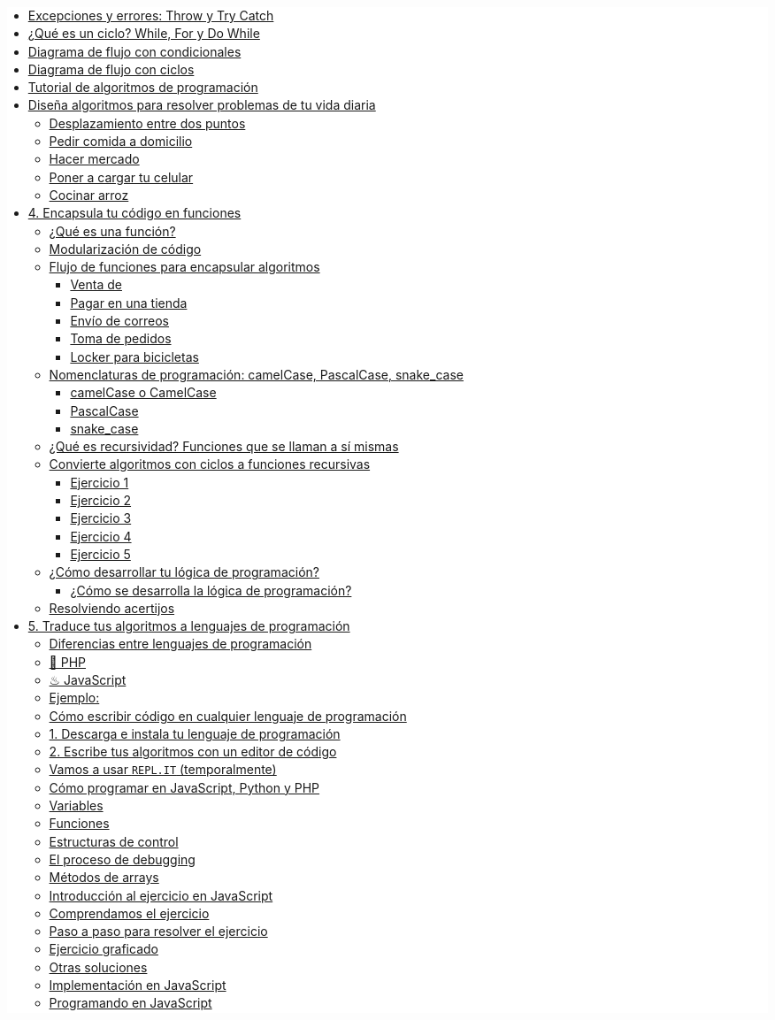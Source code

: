   - [Excepciones y errores: Throw y Try Catch](#excepciones-y-errores-throw-y-try-catch)
  - [¿Qué es un ciclo? While, For y Do While](#qué-es-un-ciclo-while-for-y-do-while)
  - [Diagrama de flujo con condicionales](#diagrama-de-flujo-con-condicionales)
  - [Diagrama de flujo con ciclos](#diagrama-de-flujo-con-ciclos)
  - [Tutorial de algoritmos de programación](#tutorial-de-algoritmos-de-programación)
  - [Diseña algoritmos para resolver problemas de tu vida diaria](#diseña-algoritmos-para-resolver-problemas-de-tu-vida-diaria)
    - [Desplazamiento entre dos puntos](#desplazamiento-entre-dos-puntos)
    - [Pedir comida a domicilio](#pedir-comida-a-domicilio)
    - [Hacer mercado](#hacer-mercado)
    - [Poner a cargar tu celular](#poner-a-cargar-tu-celular)
    - [Cocinar arroz](#cocinar-arroz)
- [4. Encapsula tu código en funciones](#4-encapsula-tu-código-en-funciones)
  - [¿Qué es una función?](#qué-es-una-función)
  - [Modularización de código](#modularización-de-código)
  - [Flujo de funciones para encapsular algoritmos](#flujo-de-funciones-para-encapsular-algoritmos)
    - [Venta de](#venta-de)
    - [Pagar en una tienda](#pagar-en-una-tienda)
    - [Envío de correos](#envío-de-correos)
    - [Toma de pedidos](#toma-de-pedidos)
    - [Locker para bicicletas](#locker-para-bicicletas)
  - [Nomenclaturas de programación: camelCase, PascalCase, snake_case](#nomenclaturas-de-programación-camelcase-pascalcase-snake_case)
    - [camelCase o CamelCase](#camelcase-o-camelcase)
    - [PascalCase](#pascalcase)
    - [snake_case](#snake_case)
  - [¿Qué es recursividad? Funciones que se llaman a sí mismas](#qué-es-recursividad-funciones-que-se-llaman-a-sí-mismas)
  - [Convierte algoritmos con ciclos a funciones recursivas](#convierte-algoritmos-con-ciclos-a-funciones-recursivas)
    - [Ejercicio 1](#ejercicio-1)
    - [Ejercicio 2](#ejercicio-2)
    - [Ejercicio 3](#ejercicio-3)
    - [Ejercicio 4](#ejercicio-4)
    - [Ejercicio 5](#ejercicio-5)
  - [¿Cómo desarrollar tu lógica de programación?](#cómo-desarrollar-tu-lógica-de-programación)
    - [¿Cómo se desarrolla la lógica de programación?](#cómo-se-desarrolla-la-lógica-de-programación)
  - [Resolviendo acertijos](#resolviendo-acertijos)
- [5. Traduce tus algoritmos a lenguajes de programación](#5-traduce-tus-algoritmos-a-lenguajes-de-programación)
  - [Diferencias entre lenguajes de programación](#diferencias-entre-lenguajes-de-programación)
  - [🐘 PHP](#-php)
  - [♨ JavaScript](#-javascript)
  - [Ejemplo:](#ejemplo)
  - [Cómo escribir código en cualquier lenguaje de programación](#cómo-escribir-código-en-cualquier-lenguaje-de-programación)
  - [1. Descarga e instala tu lenguaje de programación](#1-descarga-e-instala-tu-lenguaje-de-programación)
  - [2. Escribe tus algoritmos con un editor de código](#2-escribe-tus-algoritmos-con-un-editor-de-código)
  - [Vamos a usar `REPL.IT` (temporalmente)](#vamos-a-usar-replit-temporalmente)
  - [Cómo programar en JavaScript, Python y PHP](#cómo-programar-en-javascript-python-y-php)
  - [Variables](#variables-1)
  - [Funciones](#funciones)
  - [Estructuras de control](#estructuras-de-control)
  - [El proceso de debugging](#el-proceso-de-debugging)
  - [Métodos de arrays](#métodos-de-arrays)
  - [Introducción al ejercicio en JavaScript](#introducción-al-ejercicio-en-javascript)
  - [Comprendamos el ejercicio](#comprendamos-el-ejercicio)
  - [Paso a paso para resolver el ejercicio](#paso-a-paso-para-resolver-el-ejercicio)
  - [Ejercicio graficado](#ejercicio-graficado)
  - [Otras soluciones](#otras-soluciones)
  - [Implementación en JavaScript](#implementación-en-javascript)
  - [Programando en JavaScript](#programando-en-javascript)